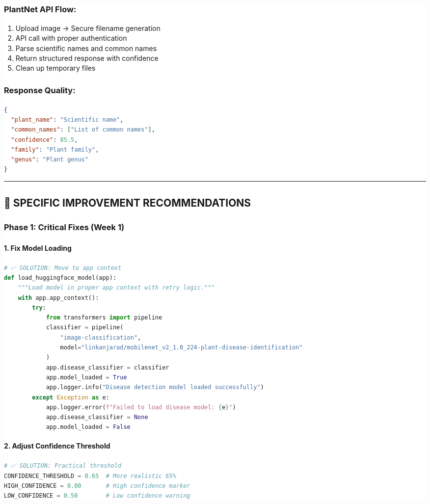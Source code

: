 ### **PlantNet API Flow**:
1. Upload image → Secure filename generation
2. API call with proper authentication
3. Parse scientific names and common names
4. Return structured response with confidence
5. Clean up temporary files

### **Response Quality**:
```json
{
  "plant_name": "Scientific name",
  "common_names": ["List of common names"],
  "confidence": 85.5,
  "family": "Plant family",
  "genus": "Plant genus"
}
```

---

## 🎯 **SPECIFIC IMPROVEMENT RECOMMENDATIONS**

### **Phase 1: Critical Fixes (Week 1)**

#### 1. Fix Model Loading
```python
# ✅ SOLUTION: Move to app context
def load_huggingface_model(app):
    """Load model in proper app context with retry logic."""
    with app.app_context():
        try:
            from transformers import pipeline
            classifier = pipeline(
                "image-classification", 
                model="linkanjarad/mobilenet_v2_1.0_224-plant-disease-identification"
            )
            app.disease_classifier = classifier
            app.model_loaded = True
            app.logger.info("Disease detection model loaded successfully")
        except Exception as e:
            app.logger.error(f"Failed to load disease model: {e}")
            app.disease_classifier = None
            app.model_loaded = False
```

#### 2. Adjust Confidence Threshold
```python
# ✅ SOLUTION: Practical threshold
CONFIDENCE_THRESHOLD = 0.65  # More realistic 65%
HIGH_CONFIDENCE = 0.80       # High confidence marker
LOW_CONFIDENCE = 0.50        # Low confidence warning
```
